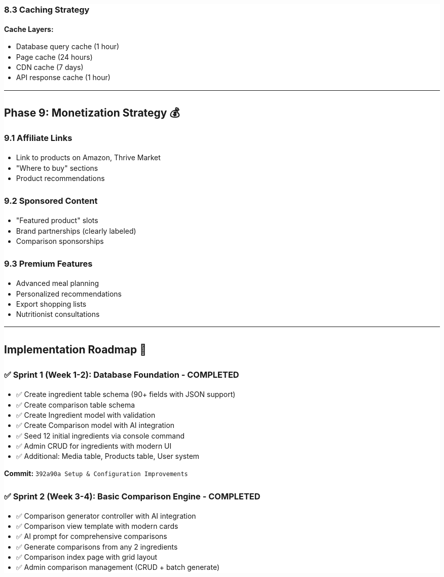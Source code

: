 ### 8.3 Caching Strategy

**Cache Layers:**
- Database query cache (1 hour)
- Page cache (24 hours)
- CDN cache (7 days)
- API response cache (1 hour)

---

## Phase 9: Monetization Strategy 💰

### 9.1 Affiliate Links

- Link to products on Amazon, Thrive Market
- "Where to buy" sections
- Product recommendations

### 9.2 Sponsored Content

- "Featured product" slots
- Brand partnerships (clearly labeled)
- Comparison sponsorships

### 9.3 Premium Features

- Advanced meal planning
- Personalized recommendations
- Export shopping lists
- Nutritionist consultations

---

## Implementation Roadmap 📅

### ✅ Sprint 1 (Week 1-2): Database Foundation - COMPLETED
- ✅ Create ingredient table schema (90+ fields with JSON support)
- ✅ Create comparison table schema
- ✅ Create Ingredient model with validation
- ✅ Create Comparison model with AI integration
- ✅ Seed 12 initial ingredients via console command
- ✅ Admin CRUD for ingredients with modern UI
- ✅ Additional: Media table, Products table, User system

**Commit:** `392a90a Setup & Configuration Improvements`

### ✅ Sprint 2 (Week 3-4): Basic Comparison Engine - COMPLETED
- ✅ Comparison generator controller with AI integration
- ✅ Comparison view template with modern cards
- ✅ AI prompt for comprehensive comparisons
- ✅ Generate comparisons from any 2 ingredients
- ✅ Comparison index page with grid layout
- ✅ Admin comparison management (CRUD + batch generate)
